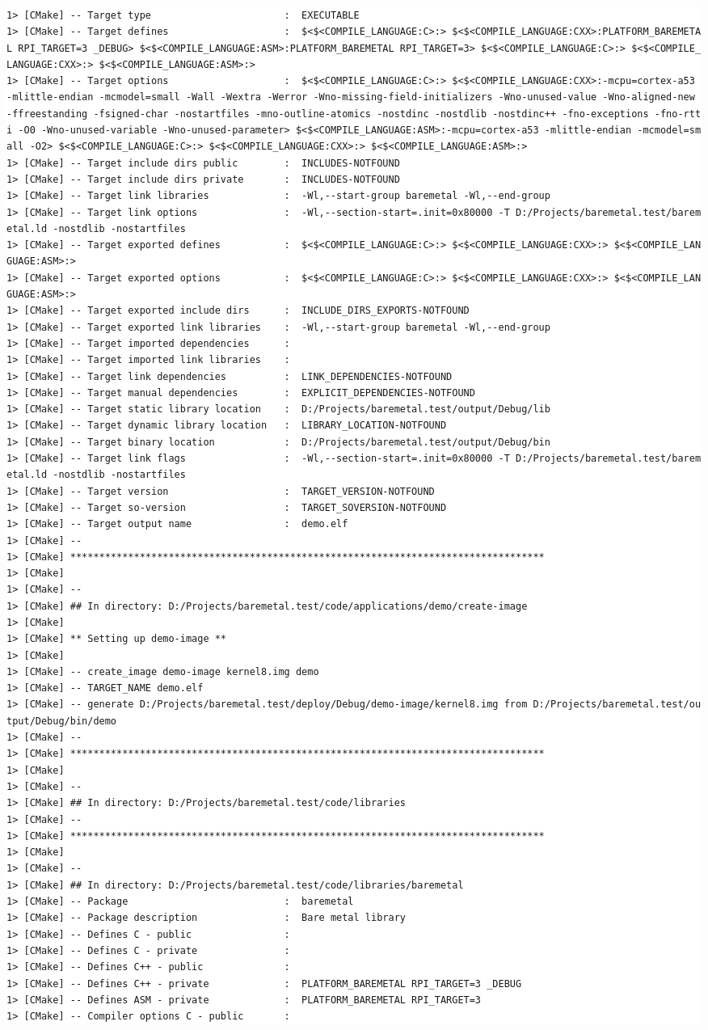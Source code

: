 ```text
1> [CMake] -- Target type                       :  EXECUTABLE
1> [CMake] -- Target defines                    :  $<$<COMPILE_LANGUAGE:C>:> $<$<COMPILE_LANGUAGE:CXX>:PLATFORM_BAREMETAL RPI_TARGET=3 _DEBUG> $<$<COMPILE_LANGUAGE:ASM>:PLATFORM_BAREMETAL RPI_TARGET=3> $<$<COMPILE_LANGUAGE:C>:> $<$<COMPILE_LANGUAGE:CXX>:> $<$<COMPILE_LANGUAGE:ASM>:>
1> [CMake] -- Target options                    :  $<$<COMPILE_LANGUAGE:C>:> $<$<COMPILE_LANGUAGE:CXX>:-mcpu=cortex-a53 -mlittle-endian -mcmodel=small -Wall -Wextra -Werror -Wno-missing-field-initializers -Wno-unused-value -Wno-aligned-new -ffreestanding -fsigned-char -nostartfiles -mno-outline-atomics -nostdinc -nostdlib -nostdinc++ -fno-exceptions -fno-rtti -O0 -Wno-unused-variable -Wno-unused-parameter> $<$<COMPILE_LANGUAGE:ASM>:-mcpu=cortex-a53 -mlittle-endian -mcmodel=small -O2> $<$<COMPILE_LANGUAGE:C>:> $<$<COMPILE_LANGUAGE:CXX>:> $<$<COMPILE_LANGUAGE:ASM>:>
1> [CMake] -- Target include dirs public        :  INCLUDES-NOTFOUND
1> [CMake] -- Target include dirs private       :  INCLUDES-NOTFOUND
1> [CMake] -- Target link libraries             :  -Wl,--start-group baremetal -Wl,--end-group
1> [CMake] -- Target link options               :  -Wl,--section-start=.init=0x80000 -T D:/Projects/baremetal.test/baremetal.ld -nostdlib -nostartfiles 
1> [CMake] -- Target exported defines           :  $<$<COMPILE_LANGUAGE:C>:> $<$<COMPILE_LANGUAGE:CXX>:> $<$<COMPILE_LANGUAGE:ASM>:>
1> [CMake] -- Target exported options           :  $<$<COMPILE_LANGUAGE:C>:> $<$<COMPILE_LANGUAGE:CXX>:> $<$<COMPILE_LANGUAGE:ASM>:>
1> [CMake] -- Target exported include dirs      :  INCLUDE_DIRS_EXPORTS-NOTFOUND
1> [CMake] -- Target exported link libraries    :  -Wl,--start-group baremetal -Wl,--end-group
1> [CMake] -- Target imported dependencies      : 
1> [CMake] -- Target imported link libraries    : 
1> [CMake] -- Target link dependencies          :  LINK_DEPENDENCIES-NOTFOUND
1> [CMake] -- Target manual dependencies        :  EXPLICIT_DEPENDENCIES-NOTFOUND
1> [CMake] -- Target static library location    :  D:/Projects/baremetal.test/output/Debug/lib
1> [CMake] -- Target dynamic library location   :  LIBRARY_LOCATION-NOTFOUND
1> [CMake] -- Target binary location            :  D:/Projects/baremetal.test/output/Debug/bin
1> [CMake] -- Target link flags                 :  -Wl,--section-start=.init=0x80000 -T D:/Projects/baremetal.test/baremetal.ld -nostdlib -nostartfiles 
1> [CMake] -- Target version                    :  TARGET_VERSION-NOTFOUND
1> [CMake] -- Target so-version                 :  TARGET_SOVERSION-NOTFOUND
1> [CMake] -- Target output name                :  demo.elf
1> [CMake] -- 
1> [CMake] **********************************************************************************
1> [CMake] 
1> [CMake] -- 
1> [CMake] ## In directory: D:/Projects/baremetal.test/code/applications/demo/create-image
1> [CMake] 
1> [CMake] ** Setting up demo-image **
1> [CMake] 
1> [CMake] -- create_image demo-image kernel8.img demo
1> [CMake] -- TARGET_NAME demo.elf
1> [CMake] -- generate D:/Projects/baremetal.test/deploy/Debug/demo-image/kernel8.img from D:/Projects/baremetal.test/output/Debug/bin/demo
1> [CMake] -- 
1> [CMake] **********************************************************************************
1> [CMake] 
1> [CMake] -- 
1> [CMake] ## In directory: D:/Projects/baremetal.test/code/libraries
1> [CMake] -- 
1> [CMake] **********************************************************************************
1> [CMake] 
1> [CMake] -- 
1> [CMake] ## In directory: D:/Projects/baremetal.test/code/libraries/baremetal
1> [CMake] -- Package                           :  baremetal
1> [CMake] -- Package description               :  Bare metal library
1> [CMake] -- Defines C - public                : 
1> [CMake] -- Defines C - private               : 
1> [CMake] -- Defines C++ - public              : 
1> [CMake] -- Defines C++ - private             :  PLATFORM_BAREMETAL RPI_TARGET=3 _DEBUG
1> [CMake] -- Defines ASM - private             :  PLATFORM_BAREMETAL RPI_TARGET=3
1> [CMake] -- Compiler options C - public       : 
```